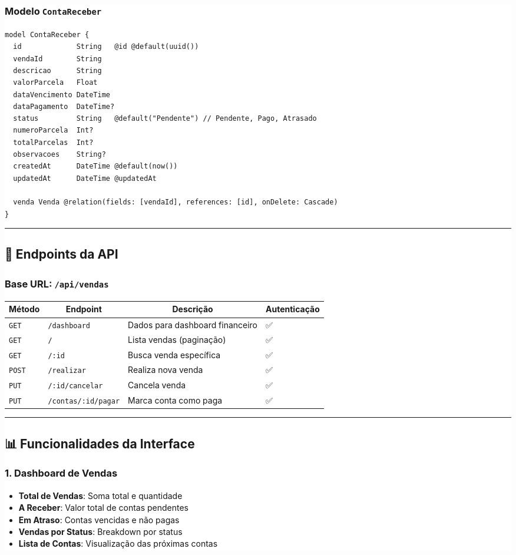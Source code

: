 ### Modelo `ContaReceber`
```prisma
model ContaReceber {
  id             String   @id @default(uuid())
  vendaId        String
  descricao      String
  valorParcela   Float
  dataVencimento DateTime
  dataPagamento  DateTime?
  status         String   @default("Pendente") // Pendente, Pago, Atrasado
  numeroParcela  Int?
  totalParcelas  Int?
  observacoes    String?
  createdAt      DateTime @default(now())
  updatedAt      DateTime @updatedAt

  venda Venda @relation(fields: [vendaId], references: [id], onDelete: Cascade)
}
```

---

## 🔌 Endpoints da API

### Base URL: `/api/vendas`

| Método | Endpoint | Descrição | Autenticação |
|--------|----------|-----------|--------------|
| `GET` | `/dashboard` | Dados para dashboard financeiro | ✅ |
| `GET` | `/` | Lista vendas (paginação) | ✅ |
| `GET` | `/:id` | Busca venda específica | ✅ |
| `POST` | `/realizar` | Realiza nova venda | ✅ |
| `PUT` | `/:id/cancelar` | Cancela venda | ✅ |
| `PUT` | `/contas/:id/pagar` | Marca conta como paga | ✅ |

---

## 📊 Funcionalidades da Interface

### 1. Dashboard de Vendas
- **Total de Vendas**: Soma total e quantidade
- **A Receber**: Valor total de contas pendentes
- **Em Atraso**: Contas vencidas e não pagas
- **Vendas por Status**: Breakdown por status
- **Lista de Contas**: Visualização das próximas contas
